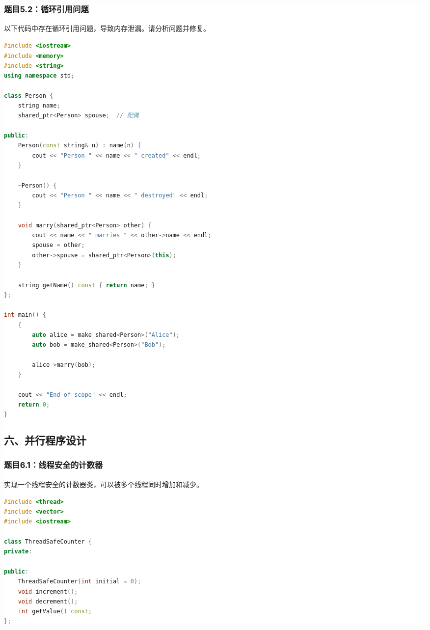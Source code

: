 ### 题目5.2：循环引用问题
以下代码中存在循环引用问题，导致内存泄漏。请分析问题并修复。

```cpp
#include <iostream>
#include <memory>
#include <string>
using namespace std;

class Person {
    string name;
    shared_ptr<Person> spouse;  // 配偶

public:
    Person(const string& n) : name(n) {
        cout << "Person " << name << " created" << endl;
    }
    
    ~Person() {
        cout << "Person " << name << " destroyed" << endl;
    }
    
    void marry(shared_ptr<Person> other) {
        cout << name << " marries " << other->name << endl;
        spouse = other;
        other->spouse = shared_ptr<Person>(this);
    }
    
    string getName() const { return name; }
};

int main() {
    {
        auto alice = make_shared<Person>("Alice");
        auto bob = make_shared<Person>("Bob");
        
        alice->marry(bob);
    }
    
    cout << "End of scope" << endl;
    return 0;
}
```

## 六、并行程序设计

### 题目6.1：线程安全的计数器
实现一个线程安全的计数器类，可以被多个线程同时增加和减少。

```cpp
#include <thread>
#include <vector>
#include <iostream>

class ThreadSafeCounter {
private:

public:
    ThreadSafeCounter(int initial = 0);
    void increment();
    void decrement();
    int getValue() const;
};
```